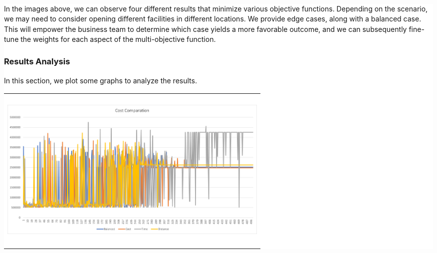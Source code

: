 In the images above, we can observe four different results that minimize various objective functions. 
Depending on the scenario, we may need to consider opening different facilities in different locations. 
We provide edge cases, along with a balanced case. This will empower the business team to determine which case yields
a more favorable outcome, and we can subsequently fine-tune the weights for each aspect of the multi-objective function.


### Results Analysis
In this section, we plot some graphs to analyze the results.
<table>
  <tr>
    <td><img src="https://github.com/SergioOyaga/AntColonyAlgorithmExamples/blob/master/src/out/QAP/Custom_Cost.png"  title="Costs by scenario." alt="Costs by scenario." width="500" height="300" /> </td>